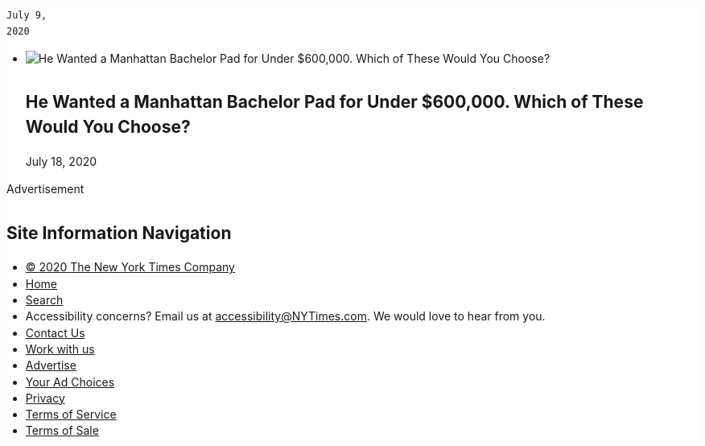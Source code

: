     July 9,
    2020

  - [](https://www.nytimes3xbfgragh.onion/interactive/2020/07/16/realestate/16hunt-hagstrom.html)
    
    <div class="wide-thumb">
    
    ![He Wanted a Manhattan Bachelor Pad for Under $600,000. Which of
    These Would You
    Choose?](https://static01.graylady3jvrrxbe.onion/images/2020/07/19/realestate/16Hunt-hagstrom3/16Hunt-hagstrom3-mediumThreeByTwo225.jpg)
    
    </div>
    
    ## He Wanted a Manhattan Bachelor Pad for Under $600,000. Which of These Would You Choose?
    
    July 18, 2020

</div>

</div>

<div id="BottomAd" class="ad bottom-ad nocontent robots-nocontent">

<div class="accessibility-ad-header">

Advertisement

</div>

</div>

</div>

## Site Information Navigation

  - [©
    <span itemprop="copyrightYear">2020</span><span itemprop="copyrightHolder provider sourceOrganization" itemscope="" itemtype="http://schema.org/Organization" itemid="http://www.nytimes3xbfgragh.onion"><span itemprop="name">
    The New York Times
    Company</span></span>](https://help.nytimes3xbfgragh.onion/hc/en-us/articles/115014792127-Copyright-notice)
  - [Home](https://www.nytimes3xbfgragh.onion)
  - [Search](https://www.nytimes3xbfgragh.onion/search/)
  - Accessibility concerns? Email us at <accessibility@NYTimes.com>. We
    would love to hear from you.
  - [Contact
    Us](https://help.nytimes3xbfgragh.onion/hc/en-us/articles/115015385887-Contact-Us)
  - [Work with us](https://www.nytco.com/careers/)
  - [Advertise](https://nytmediakit.com/)
  - [Your Ad
    Choices](https://help.nytimes3xbfgragh.onion/hc/en-us/articles/115014892108-Privacy-policy#pp)
  - [Privacy](https://help.nytimes3xbfgragh.onion/hc/en-us/articles/115014892108-Privacy-policy)
  - [Terms of
    Service](https://help.nytimes3xbfgragh.onion/hc/en-us/articles/115014893428-Terms-of-service)
  - [Terms of
    Sale](https://help.nytimes3xbfgragh.onion/hc/en-us/articles/115014893968-Terms-of-sale)
